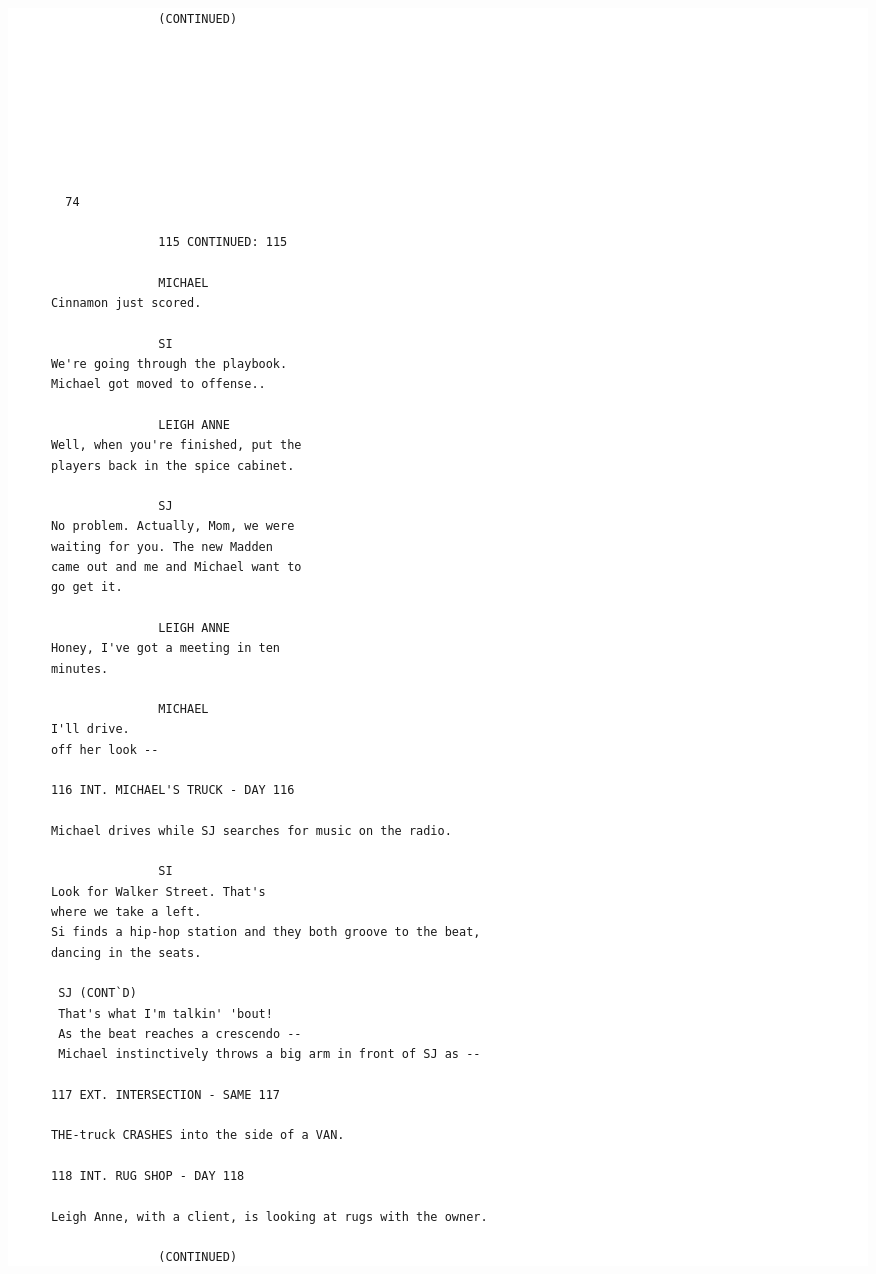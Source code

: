                          (CONTINUED)

                         

                         

                         

                         
            74

                         115 CONTINUED: 115

                         MICHAEL
          Cinnamon just scored.

                         SI
          We're going through the playbook.
          Michael got moved to offense..

                         LEIGH ANNE
          Well, when you're finished, put the
          players back in the spice cabinet.

                         SJ
          No problem. Actually, Mom, we were
          waiting for you. The new Madden
          came out and me and Michael want to
          go get it.

                         LEIGH ANNE
          Honey, I've got a meeting in ten
          minutes.

                         MICHAEL
          I'll drive.
          off her look --

          116 INT. MICHAEL'S TRUCK - DAY 116

          Michael drives while SJ searches for music on the radio.

                         SI
          Look for Walker Street. That's
          where we take a left.
          Si finds a hip-hop station and they both groove to the beat,
          dancing in the seats.

           SJ (CONT`D)
           That's what I'm talkin' 'bout!
           As the beat reaches a crescendo --
           Michael instinctively throws a big arm in front of SJ as --

          117 EXT. INTERSECTION - SAME 117

          THE-truck CRASHES into the side of a VAN.

          118 INT. RUG SHOP - DAY 118

          Leigh Anne, with a client, is looking at rugs with the owner.

                         (CONTINUED)
